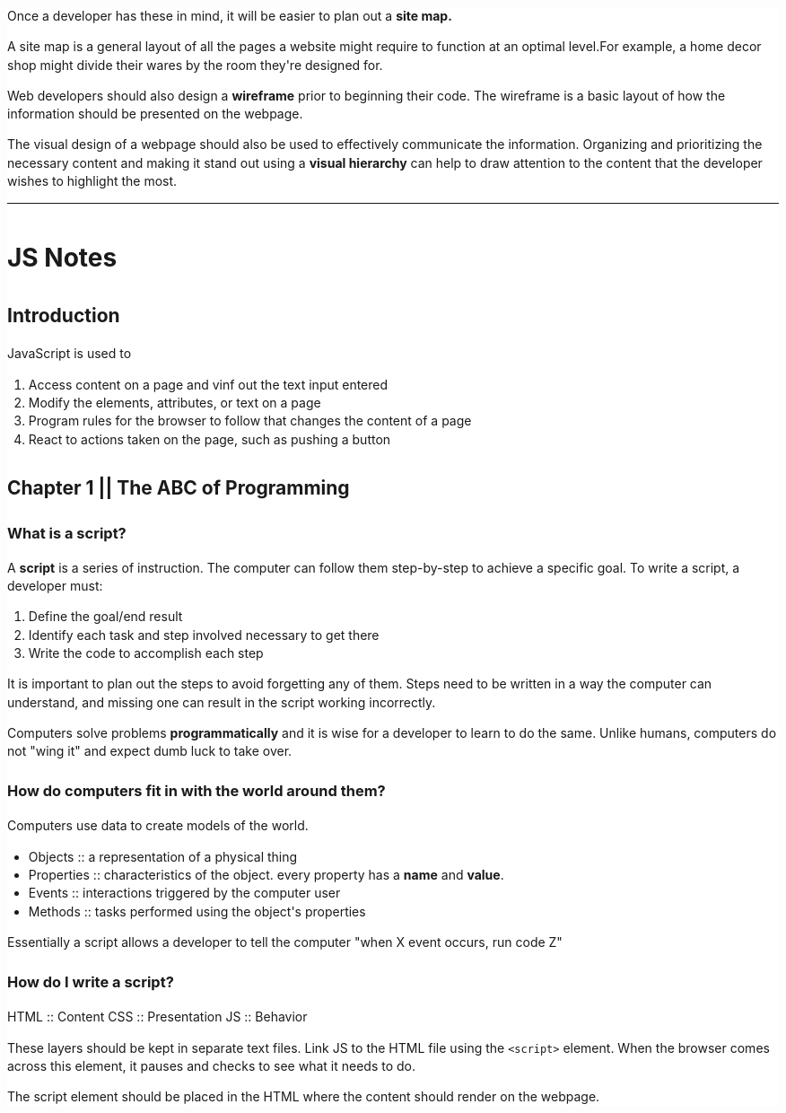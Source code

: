 Once a developer has these in mind, it will be easier to plan out a **site map.**

A site map is a general layout of all the pages a website might require to function at an optimal level.For example, a home decor shop might divide their wares by the room they're designed for. 

Web developers should also design a **wireframe** prior to beginning their code. The wireframe is a basic layout of how the information should be presented on the webpage. 

The visual design of a webpage should also be used to effectively communicate the information. Organizing and prioritizing the necessary content and making it stand out using a **visual hierarchy** can help to draw attention to the content that the developer wishes to highlight the most.

---

# JS Notes

## Introduction
JavaScript is used to 
1. Access content on a page and vinf out the text input entered
2. Modify the elements, attributes, or text on a page
3. Program rules for the browser to follow that changes the content of a page
4. React to actions taken on the page, such as pushing a button

## Chapter 1 || The ABC of Programming
### What is a script?
A **script** is a series of instruction. The computer can follow them step-by-step to achieve a specific goal. To write a script, a developer must:

1. Define the goal/end result
2. Identify each task and step involved necessary to get there
3. Write the code to accomplish each step

It is important to plan out the steps to avoid forgetting any of them. Steps need to be written in a way the computer can understand, and missing one can result in the script working incorrectly. 

Computers solve problems **programmatically** and it is wise for a developer to learn to do the same. Unlike humans, computers do not "wing it" and expect dumb luck to take over. 

### How do computers fit in with the world around them?
Computers use data to create models of the world. 
* Objects :: a representation of a physical thing
* Properties :: characteristics of the object. every property has a **name** and **value**. 
* Events :: interactions triggered by the computer user
* Methods :: tasks performed using the object's properties

Essentially a script allows a developer to tell the computer "when X event occurs, run code Z"

### How do I write a script?

HTML :: Content
CSS :: Presentation
JS :: Behavior

These layers should be kept in separate text files. Link JS to the HTML file using the `<script>` element. When the browser comes across this element, it pauses and checks to see what it needs to do. 

The script element should be placed in the HTML where the content should render on the webpage.